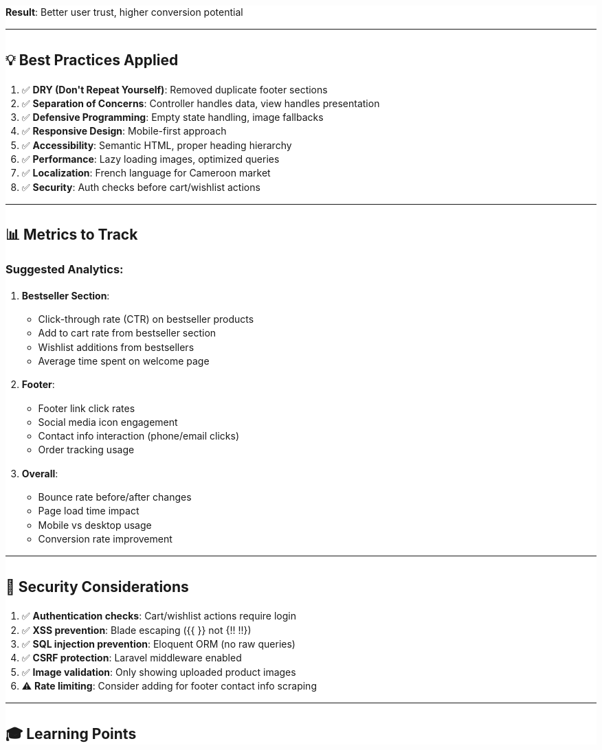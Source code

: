 **Result**: Better user trust, higher conversion potential

---

## 💡 Best Practices Applied

1. ✅ **DRY (Don't Repeat Yourself)**: Removed duplicate footer sections
2. ✅ **Separation of Concerns**: Controller handles data, view handles presentation
3. ✅ **Defensive Programming**: Empty state handling, image fallbacks
4. ✅ **Responsive Design**: Mobile-first approach
5. ✅ **Accessibility**: Semantic HTML, proper heading hierarchy
6. ✅ **Performance**: Lazy loading images, optimized queries
7. ✅ **Localization**: French language for Cameroon market
8. ✅ **Security**: Auth checks before cart/wishlist actions

---

## 📊 Metrics to Track

### Suggested Analytics:
1. **Bestseller Section**:
   - Click-through rate (CTR) on bestseller products
   - Add to cart rate from bestseller section
   - Wishlist additions from bestsellers
   - Average time spent on welcome page

2. **Footer**:
   - Footer link click rates
   - Social media icon engagement
   - Contact info interaction (phone/email clicks)
   - Order tracking usage

3. **Overall**:
   - Bounce rate before/after changes
   - Page load time impact
   - Mobile vs desktop usage
   - Conversion rate improvement

---

## 🔐 Security Considerations

1. ✅ **Authentication checks**: Cart/wishlist actions require login
2. ✅ **XSS prevention**: Blade escaping ({{ }} not {!! !!})
3. ✅ **SQL injection prevention**: Eloquent ORM (no raw queries)
4. ✅ **CSRF protection**: Laravel middleware enabled
5. ✅ **Image validation**: Only showing uploaded product images
6. ⚠️ **Rate limiting**: Consider adding for footer contact info scraping

---

## 🎓 Learning Points
